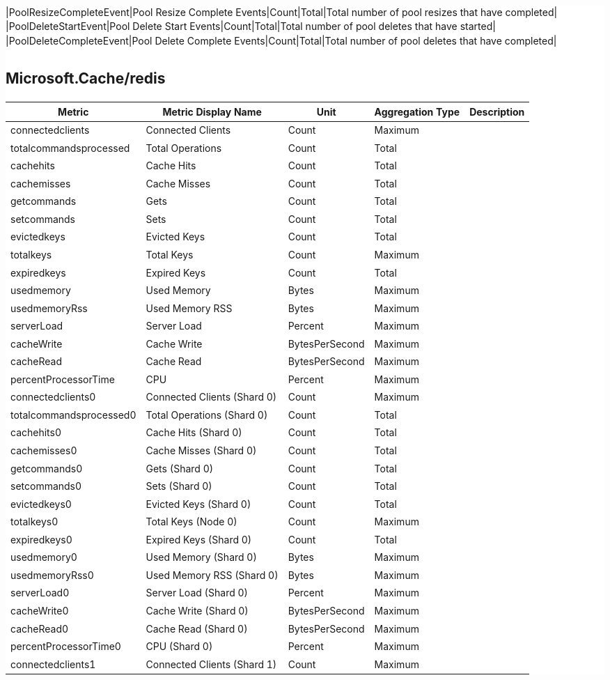 |PoolResizeCompleteEvent|Pool Resize Complete Events|Count|Total|Total number of pool resizes that have completed|
|PoolDeleteStartEvent|Pool Delete Start Events|Count|Total|Total number of pool deletes that have started|
|PoolDeleteCompleteEvent|Pool Delete Complete Events|Count|Total|Total number of pool deletes that have completed|

## Microsoft.Cache/redis

|Metric|Metric Display Name|Unit|Aggregation Type|Description|
|---|---|---|---|---|
|connectedclients|Connected Clients|Count|Maximum||
|totalcommandsprocessed|Total Operations|Count|Total||
|cachehits|Cache Hits|Count|Total||
|cachemisses|Cache Misses|Count|Total||
|getcommands|Gets|Count|Total||
|setcommands|Sets|Count|Total||
|evictedkeys|Evicted Keys|Count|Total||
|totalkeys|Total Keys|Count|Maximum||
|expiredkeys|Expired Keys|Count|Total||
|usedmemory|Used Memory|Bytes|Maximum||
|usedmemoryRss|Used Memory RSS|Bytes|Maximum||
|serverLoad|Server Load|Percent|Maximum||
|cacheWrite|Cache Write|BytesPerSecond|Maximum||
|cacheRead|Cache Read|BytesPerSecond|Maximum||
|percentProcessorTime|CPU|Percent|Maximum||
|connectedclients0|Connected Clients (Shard 0)|Count|Maximum||
|totalcommandsprocessed0|Total Operations (Shard 0)|Count|Total||
|cachehits0|Cache Hits (Shard 0)|Count|Total||
|cachemisses0|Cache Misses (Shard 0)|Count|Total||
|getcommands0|Gets (Shard 0)|Count|Total||
|setcommands0|Sets (Shard 0)|Count|Total||
|evictedkeys0|Evicted Keys (Shard 0)|Count|Total||
|totalkeys0|Total Keys (Node 0)|Count|Maximum||
|expiredkeys0|Expired Keys (Shard 0)|Count|Total||
|usedmemory0|Used Memory (Shard 0)|Bytes|Maximum||
|usedmemoryRss0|Used Memory RSS (Shard 0)|Bytes|Maximum||
|serverLoad0|Server Load (Shard 0)|Percent|Maximum||
|cacheWrite0|Cache Write (Shard 0)|BytesPerSecond|Maximum||
|cacheRead0|Cache Read (Shard 0)|BytesPerSecond|Maximum||
|percentProcessorTime0|CPU (Shard 0)|Percent|Maximum||
|connectedclients1|Connected Clients (Shard 1)|Count|Maximum||